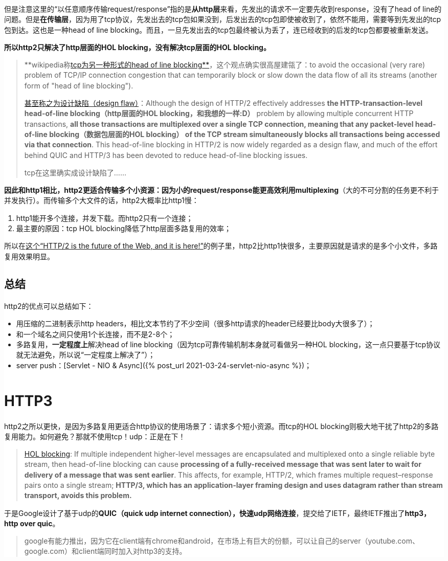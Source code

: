 但是注意这里的“以任意顺序传输request/response”指的是**从http层**来看，先发出的请求不一定要先收到response，没有了head of line的问题。但是**在传输层**，因为用了tcp协议，先发出去的tcp包如果没到，后发出去的tcp包即使被收到了，依然不能用，需要等到先发出的tcp包到达。这也是一种head of line blocking。而且，一旦先发出去的tcp包最终被认为丢了，连已经收到的后发的tcp包都要被重新发送。

**所以http2只解决了http层面的HOL blocking，没有解决tcp层面的HOL blocking。**

> **wikipedia称[tcp为另一种形式的head of line blocking**](https://en.wikipedia.org/wiki/HTTP)，这个观点确实很高屋建瓴了：to avoid the occasional (very rare) problem of TCP/IP connection congestion that can temporarily block or slow down the data flow of all its streams (another form of "head of line blocking").
>
> [甚至称之为设计缺陷（design flaw）](https://en.wikipedia.org/wiki/HTTP/2#TCP_head-of-line_blocking)：Although the design of HTTP/2 effectively addresses **the HTTP-transaction-level head-of-line blocking（http层面的HOL blocking，和我想的一样:D）** problem by allowing multiple concurrent HTTP transactions, **all those transactions are multiplexed over a single TCP connection, meaning that any packet-level head-of-line blocking（数据包层面的HOL blocking） of the TCP stream simultaneously blocks all transactions being accessed via that connection**. This head-of-line blocking in HTTP/2 is now widely regarded as a design flaw, and much of the effort behind QUIC and HTTP/3 has been devoted to reduce head-of-line blocking issues.
>
> tcp在这里确实成设计缺陷了……

**因此和http1相比，http2更适合传输多个小资源：因为小的request/response能更高效利用multiplexing**（大的不可分割的任务更不利于并发执行）。而传输多个大文件的话，http2大概率比http1慢：
1. http1能开多个连接，并发下载。而http2只有一个连接；
2. 最主要的原因：tcp HOL blocking降低了http层面多路复用的效率；

所以在[这个“HTTP/2 is the future of the Web, and it is here!”](https://http2.akamai.com/demo)的例子里，http2比http1快很多，主要原因就是请求的是多个小文件，多路复用效果明显。

## 总结
http2的优点可以总结如下：
- 用压缩的二进制表示http headers，相比文本节约了不少空间（很多http请求的header已经要比body大很多了）；
- 和一个域名之间只使用1个长连接，而不是2-8个；
- 多路复用，**一定程度上**解决head of line blocking（因为tcp可靠传输机制本身就可看做另一种HOL blocking，这一点只要基于tcp协议就无法避免，所以说“一定程度上解决了”）；
- server push：[Servlet - NIO & Async]({% post_url 2021-03-24-servlet-nio-async %})；

# HTTP3
http2之所以更快，是因为多路复用更适合http协议的使用场景了：请求多个短小资源。而tcp的HOL blocking则极大地干扰了http2的多路复用能力。如何避免？那就不使用tcp！udp：正是在下！

> [HOL blocking](https://en.wikipedia.org/wiki/Head-of-line_blocking): If multiple independent higher-level messages are encapsulated and multiplexed onto a single reliable byte stream, then head-of-line blocking can cause **processing of a fully-received message that was sent later to wait for delivery of a message that was sent earlier**. This affects, for example, HTTP/2, which frames multiple request–response pairs onto a single stream; **HTTP/3, which has an application-layer framing design and uses datagram rather than stream transport, avoids this problem.**

于是Google设计了基于udp的**QUIC（quick udp internet connection），快速udp网络连接**，提交给了IETF，最终IETF推出了**http3，http over quic**。

> google有能力推出，因为它在client端有chrome和android，在市场上有巨大的份额，可以让自己的server（youtube.com、google.com）和client端同时加入对http3的支持。
